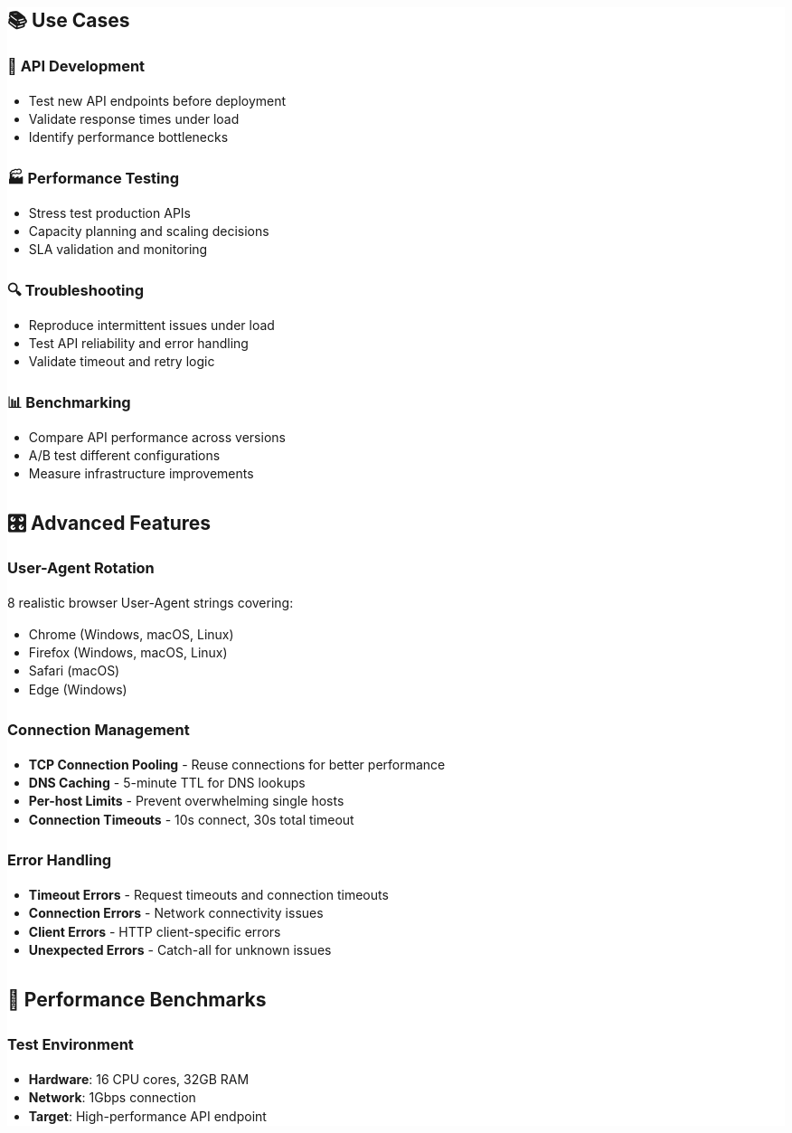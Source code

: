 ## 📚 Use Cases

### 🧪 **API Development**
- Test new API endpoints before deployment
- Validate response times under load
- Identify performance bottlenecks

### 🏭 **Performance Testing**
- Stress test production APIs
- Capacity planning and scaling decisions
- SLA validation and monitoring

### 🔍 **Troubleshooting**
- Reproduce intermittent issues under load
- Test API reliability and error handling
- Validate timeout and retry logic

### 📊 **Benchmarking**
- Compare API performance across versions
- A/B test different configurations
- Measure infrastructure improvements

## 🎛️ Advanced Features

### User-Agent Rotation
8 realistic browser User-Agent strings covering:
- Chrome (Windows, macOS, Linux)
- Firefox (Windows, macOS, Linux)  
- Safari (macOS)
- Edge (Windows)

### Connection Management
- **TCP Connection Pooling** - Reuse connections for better performance
- **DNS Caching** - 5-minute TTL for DNS lookups
- **Per-host Limits** - Prevent overwhelming single hosts
- **Connection Timeouts** - 10s connect, 30s total timeout

### Error Handling
- **Timeout Errors** - Request timeouts and connection timeouts
- **Connection Errors** - Network connectivity issues
- **Client Errors** - HTTP client-specific errors
- **Unexpected Errors** - Catch-all for unknown issues

## 🚀 Performance Benchmarks

### Test Environment
- **Hardware**: 16 CPU cores, 32GB RAM
- **Network**: 1Gbps connection
- **Target**: High-performance API endpoint
